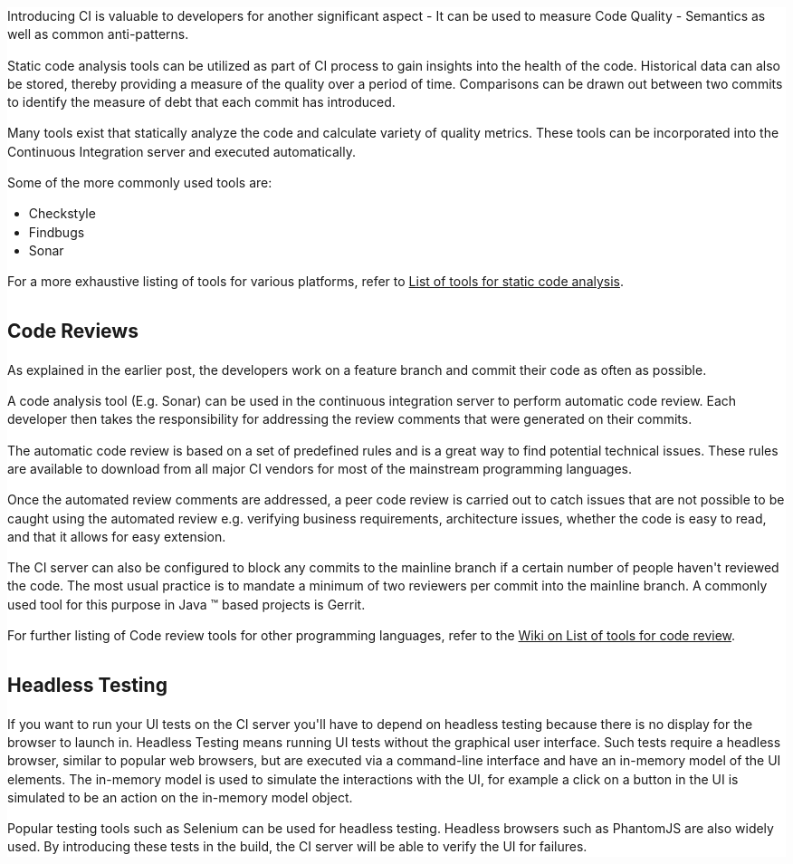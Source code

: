 Introducing CI is valuable to developers for another significant aspect - It can be used to measure Code Quality - Semantics as well as common anti-patterns.

Static code analysis tools can be utilized as part of CI process to gain insights into the health of the code. Historical data can also be stored, thereby providing a measure of the quality over a period of time. Comparisons can be drawn out between two commits to identify the measure of debt that each commit has introduced.

Many tools exist that statically analyze the code and calculate variety of quality metrics. These tools can be incorporated into the Continuous Integration server and executed automatically.

Some of the more commonly used tools are:

  * Checkstyle
  * Findbugs
  * Sonar

For a more exhaustive listing of tools for various platforms, refer to [List of tools for static code analysis](https://en.wikipedia.org/wiki/List_of_tools_for_static_code_analysis).

## Code Reviews

As explained in the earlier post, the developers work on a feature branch and commit their code as often as possible.

A code analysis tool (E.g. Sonar) can be used in the continuous integration server to perform automatic code review. Each developer then takes the responsibility for addressing the review comments that were generated on their commits.

The automatic code review is based on a set of predefined rules and is a great way to find potential technical issues. These rules are available to download from all major CI vendors for most of the mainstream programming languages.

Once the automated review comments are addressed, a peer code review is carried out to catch issues that are not possible to be caught using the automated review e.g. verifying business requirements, architecture issues, whether the code is easy to read, and that it allows for easy extension.

The CI server can also be configured to block any commits to the mainline branch if a certain number of people haven't reviewed the code. The most usual practice is to mandate a minimum of two reviewers per commit into the mainline branch. A commonly used tool for this purpose in Java ™ based projects is Gerrit.

For further listing of Code review tools for other programming languages, refer to the [Wiki on List of tools for code review](https://en.wikipedia.org/wiki/List_of_tools_for_code_review).

## Headless Testing

If you want to run your UI tests on the CI server you'll have to depend on headless testing because there is no display for the browser to launch in. Headless Testing means running UI tests without the graphical user interface. Such tests require a headless browser, similar to popular web browsers, but are executed via a command-line interface and have an in-memory model of the UI elements. The in-memory model is used to simulate the interactions with the UI, for example a click on a button in the UI is simulated to be an action on the in-memory model object.

Popular testing tools such as Selenium can be used for headless testing. Headless browsers such as PhantomJS are also widely used. By introducing these tests in the build, the CI server will be able to verify the UI for failures.

